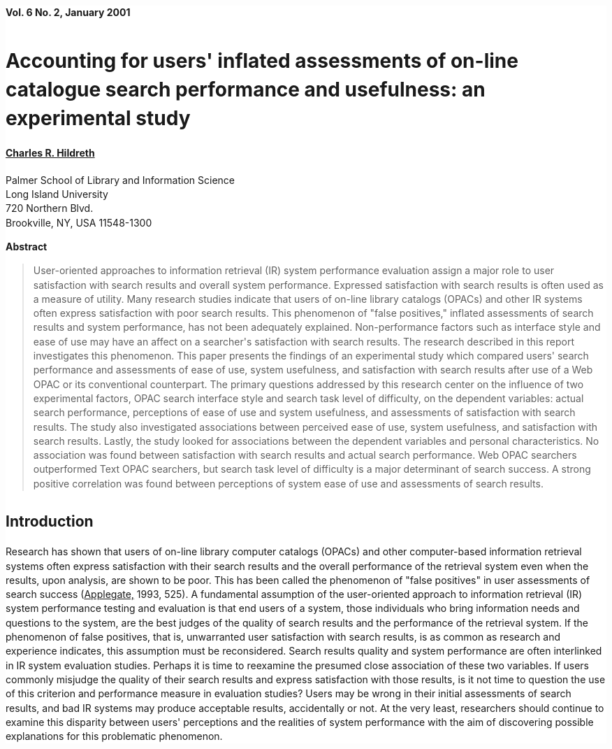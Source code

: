####  Vol. 6 No. 2, January 2001

# Accounting for users' inflated assessments of on-line catalogue search performance and usefulness: an experimental study

#### [Charles R. Hildreth](mailto:hildreth@liu.edu)  
Palmer School of Library and Information Science  
Long Island University  
720 Northern Blvd.  
Brookville, NY, USA 11548-1300

**Abstract**

> User-oriented approaches to information retrieval (IR) system performance evaluation assign a major role to user satisfaction with search results and overall system performance. Expressed satisfaction with search results is often used as a measure of utility. Many research studies indicate that users of on-line library catalogs (OPACs) and other IR systems often express satisfaction with poor search results. This phenomenon of "false positives," inflated assessments of search results and system performance, has not been adequately explained. Non-performance factors such as interface style and ease of use may have an affect on a searcher's satisfaction with search results. The research described in this report investigates this phenomenon. This paper presents the findings of an experimental study which compared users' search performance and assessments of ease of use, system usefulness, and satisfaction with search results after use of a Web OPAC or its conventional counterpart. The primary questions addressed by this research center on the influence of two experimental factors, OPAC search interface style and search task level of difficulty, on the dependent variables: actual search performance, perceptions of ease of use and system usefulness, and assessments of satisfaction with search results. The study also investigated associations between perceived ease of use, system usefulness, and satisfaction with search results. Lastly, the study looked for associations between the dependent variables and personal characteristics. No association was found between satisfaction with search results and actual search performance. Web OPAC searchers outperformed Text OPAC searchers, but search task level of difficulty is a major determinant of search success. A strong positive correlation was found between perceptions of system ease of use and assessments of search results.

## Introduction

Research has shown that users of on-line library computer catalogs (OPACs) and other computer-based information retrieval systems often express satisfaction with their search results and the overall performance of the retrieval system even when the results, upon analysis, are shown to be poor. This has been called the phenomenon of "false positives" in user assessments of search success ([Applegate,](#ref3) 1993, 525). A fundamental assumption of the user-oriented approach to information retrieval (IR) system performance testing and evaluation is that end users of a system, those individuals who bring information needs and questions to the system, are the best judges of the quality of search results and the performance of the retrieval system. If the phenomenon of false positives, that is, unwarranted user satisfaction with search results, is as common as research and experience indicates, this assumption must be reconsidered. Search results quality and system performance are often interlinked in IR system evaluation studies. Perhaps it is time to reexamine the presumed close association of these two variables. If users commonly misjudge the quality of their search results and express satisfaction with those results, is it not time to question the use of this criterion and performance measure in evaluation studies? Users may be wrong in their initial assessments of search results, and bad IR systems may produce acceptable results, accidentally or not. At the very least, researchers should continue to examine this disparity between users' perceptions and the realities of system performance with the aim of discovering possible explanations for this problematic phenomenon.
